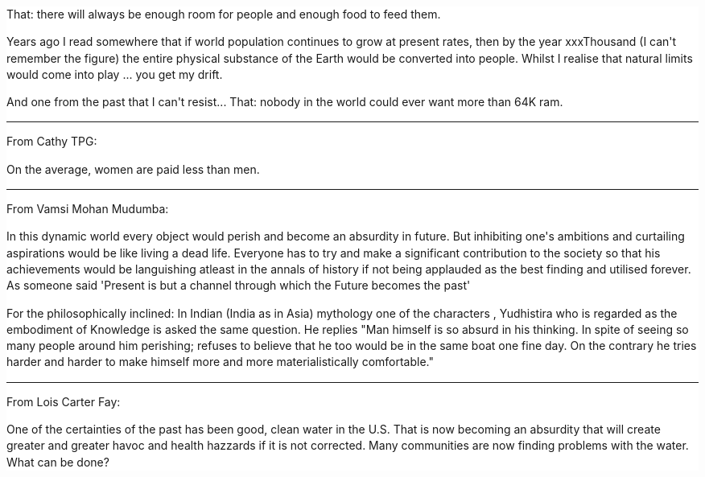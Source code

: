 That: there will always be enough room for people and enough food to
feed them.

Years ago I read somewhere that if world population continues to grow at
present rates, then by the year xxxThousand (I can't remember the
figure) the entire physical substance of the Earth would be converted
into people. Whilst I realise that natural limits would come into play
... you get my drift.

And one from the past that I can't resist... That: nobody in the world
could ever want more than 64K ram.

<div class="vspace">

</div>

------------------------------------------------------------------------

From Cathy TPG:

On the average, women are paid less than men.

<div class="vspace">

</div>

------------------------------------------------------------------------

From Vamsi Mohan Mudumba:

In this dynamic world every object would perish and become an absurdity
in future. But inhibiting one's ambitions and curtailing aspirations
would be like living a dead life. Everyone has to try and make a
significant contribution to the society so that his achievements would
be languishing atleast in the annals of history if not being applauded
as the best finding and utilised forever. As someone said 'Present is
but a channel through which the Future becomes the past'

For the philosophically inclined: In Indian (India as in Asia) mythology
one of the characters , Yudhistira who is regarded as the embodiment of
Knowledge is asked the same question. He replies "Man himself is so
absurd in his thinking. In spite of seeing so many people around him
perishing; refuses to believe that he too would be in the same boat one
fine day. On the contrary he tries harder and harder to make himself
more and more materialistically comfortable."

<div class="vspace">

</div>

------------------------------------------------------------------------

From Lois Carter Fay:

One of the certainties of the past has been good, clean water in the
U.S. That is now becoming an absurdity that will create greater and
greater havoc and health hazzards if it is not corrected. Many
communities are now finding problems with the water. What can be done?
